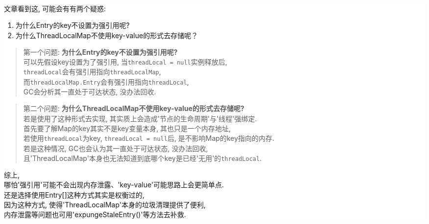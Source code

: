 文章看到这, 可能会有有两个疑惑:

1. 为什么Entry的key不设置为强引用呢?  
2. 为什么ThreadLocalMap不使用key-value的形式去存储呢？  

> 第一个问题: **为什么Entry的key不设置为强引用呢?**  
> 可以先假设key设置为了强引用, 当`threadLocal = null`实例释放后,  
> `threadLocal`会有强引用指向`threadLocalMap`,  
> 而`threadLocalMap.Entry`会有强引用指向`threadLocal`,  
> GC会分析其一直处于可达状态, 没办法回收.  

> 第二个问题: **为什么ThreadLocalMap不使用key-value的形式去存储呢?**  
> 若是使用了这种形式去实现, 其实质上会造成'节点的生命周期'与'线程'强绑定.  
> 首先要了解Map的key其实不是key变量本身, 其也只是一个内存地址,  
> 若使用`threadLocal`为key, `threadLocal = null`后, 是不影响Map的key指向的内存.  
> 若是这种情况, GC也会认为其一直处于可达状态, 没办法回收,  
> 且'ThreadLocalMap'本身也无法知道到底哪个key是已经'无用'的`threadLocal`.  

综上,   
哪怕'强引用'可能不会出现内存泄露、'key-value'可能思路上会更简单点.  
还是选择使用Entry[]这种方式其实是权衡过的,  
因为这种方式, 使得'ThreadLocalMap'本身的垃圾清理提供了便利,  
内存泄露等问题也可用'expungeStaleEntry()'等方法去补救.  


